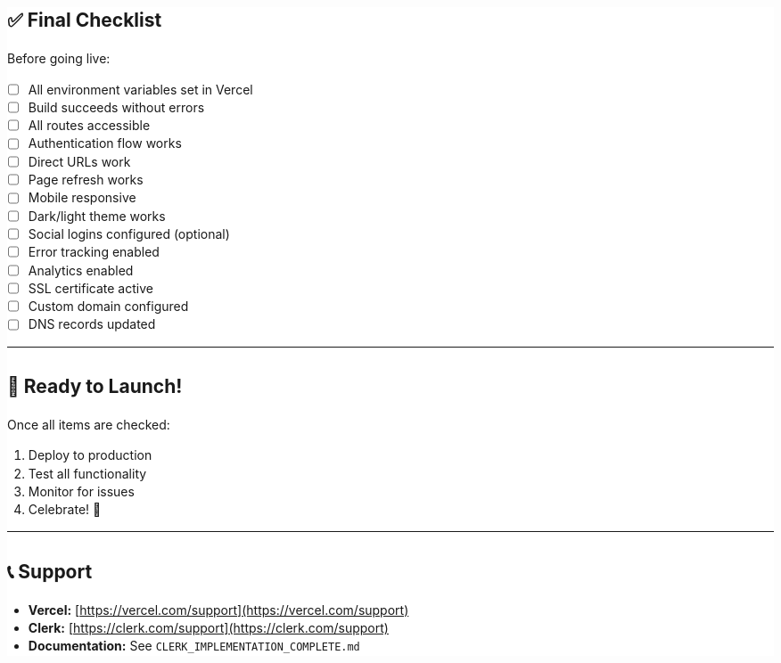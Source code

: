 
## ✅ Final Checklist

Before going live:
- [ ] All environment variables set in Vercel
- [ ] Build succeeds without errors
- [ ] All routes accessible
- [ ] Authentication flow works
- [ ] Direct URLs work
- [ ] Page refresh works
- [ ] Mobile responsive
- [ ] Dark/light theme works
- [ ] Social logins configured (optional)
- [ ] Error tracking enabled
- [ ] Analytics enabled
- [ ] SSL certificate active
- [ ] Custom domain configured
- [ ] DNS records updated

---

## 🎉 Ready to Launch!

Once all items are checked:
1. Deploy to production
2. Test all functionality
3. Monitor for issues
4. Celebrate! 🎊

---

## 📞 Support

- **Vercel:** [https://vercel.com/support](https://vercel.com/support)
- **Clerk:** [https://clerk.com/support](https://clerk.com/support)
- **Documentation:** See `CLERK_IMPLEMENTATION_COMPLETE.md`
